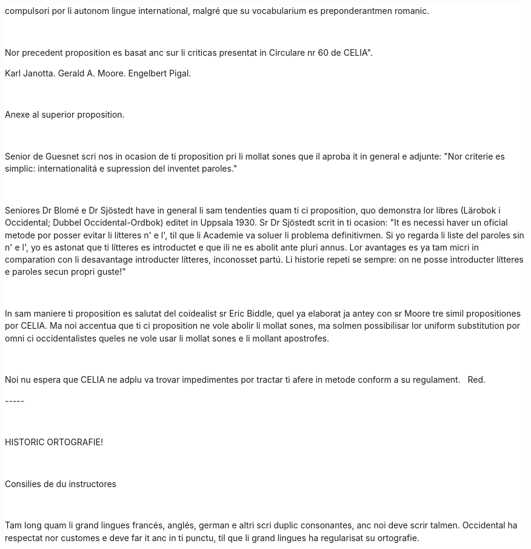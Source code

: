 
compulsori por li autonom lingue international, malgré que su
vocabularium es preponderantmen romanic.

 

Nor precedent proposition es basat anc sur li criticas presentat in
Circulare nr 60 de CELIA\".

Karl Janotta. Gerald A. Moore. Engelbert Pigal.

 

Anexe al superior proposition.

 

Senior de Guesnet scri nos in ocasion de ti proposition pri li mollat
sones que il aproba it in general e adjunte: \"Nor criterie es simplic:
internationalitá e supression del inventet paroles.\"

 

Seniores Dr Blomé e Dr Sjöstedt have in general li sam tendenties quam
ti ci proposition, quo demonstra lor libres (Lärobok i Occidental;
Dubbel Occidental-Ordbok) editet in Uppsala 1930. Sr Dr Sjöstedt scrit
in ti ocasion: \"It es necessi haver un oficial metode por posser evitar
li lítteres n\' e l\', til que li Academie va soluer li problema
definitivmen. Si yo regarda li liste del paroles sin n\' e l\', yo es
astonat que ti lítteres es introductet e que ili ne es abolit ante pluri
annus. Lor avantages es ya tam micri in comparation con li desavantage
introducter lítteres, ínconosset partú. Li historie repeti se sempre: on
ne posse introducter lítteres e paroles secun propri guste!\"

 

In sam maniere ti proposition es salutat del coidealist sr Eric Biddle,
quel ya elaborat ja antey con sr Moore tre simil propositiones por
CELIA. Ma noi accentua que ti ci proposition ne vole abolir li mollat
sones, ma solmen possibilisar lor uniform substitution por omni ci
occidentalistes queles ne vole usar li mollat sones e li mollant
apostrofes.

 

Noi nu espera que CELIA ne adplu va trovar impedimentes por tractar ti
afere in metode conform a su regulament.   Red.

\-\-\-\--

 

HISTORIC ORTOGRAFIE!

 

Consilies de du instructores

 

Tam long quam li grand lingues francés, anglés, german e altri scri
duplic consonantes, anc noi deve scrir talmen. Occidental ha respectat
nor customes e deve far it anc in ti punctu, til que li grand lingues ha
regularisat su ortografie.
